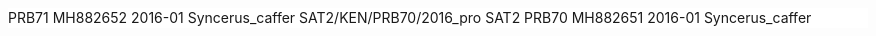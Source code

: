 <td headers="Animal" class="gt_row gt_left" style="border-style: none; padding-top: 2px; padding-bottom: 2px; padding-left: 5px; padding-right: 5px; margin: 10px; border-top-style: none; border-top-width: 1px; border-top-color: #D5D5D5; border-left-style: none; border-left-width: 1px; border-left-color: #D5D5D5; border-right-style: none; border-right-width: 1px; border-right-color: #D5D5D5; vertical-align: middle; overflow-x: hidden; text-align: left;" valign="middle" align="left">PRB71</td></tr>
    <tr style="border-style: none;"><td headers="Accession" class="gt_row gt_left gt_striped" style="border-style: none; padding-top: 2px; padding-bottom: 2px; padding-left: 5px; padding-right: 5px; margin: 10px; border-top-style: none; border-top-width: 1px; border-top-color: #D5D5D5; border-left-style: none; border-left-width: 1px; border-left-color: #D5D5D5; border-right-style: none; border-right-width: 1px; border-right-color: #D5D5D5; vertical-align: middle; overflow-x: hidden; background-color: #F4F4F4; text-align: left;" valign="middle" bgcolor="#F4F4F4" align="left">MH882652</td>
<td headers="Collection" class="gt_row gt_right gt_striped" style="border-style: none; padding-top: 2px; padding-bottom: 2px; padding-left: 5px; padding-right: 5px; margin: 10px; border-top-style: none; border-top-width: 1px; border-top-color: #D5D5D5; border-left-style: none; border-left-width: 1px; border-left-color: #D5D5D5; border-right-style: none; border-right-width: 1px; border-right-color: #D5D5D5; vertical-align: middle; overflow-x: hidden; background-color: #F4F4F4; text-align: right; font-variant-numeric: tabular-nums;" valign="middle" bgcolor="#F4F4F4" align="right">2016-01</td>
<td headers="Host" class="gt_row gt_left gt_striped" style="border-style: none; padding-top: 2px; padding-bottom: 2px; padding-left: 5px; padding-right: 5px; margin: 10px; border-top-style: none; border-top-width: 1px; border-top-color: #D5D5D5; border-left-style: none; border-left-width: 1px; border-left-color: #D5D5D5; border-right-style: none; border-right-width: 1px; border-right-color: #D5D5D5; vertical-align: middle; overflow-x: hidden; background-color: #F4F4F4; text-align: left;" valign="middle" bgcolor="#F4F4F4" align="left">Syncerus_caffer</td>
<td headers="Isolate" class="gt_row gt_left gt_striped" style="border-style: none; padding-top: 2px; padding-bottom: 2px; padding-left: 5px; padding-right: 5px; margin: 10px; border-top-style: none; border-top-width: 1px; border-top-color: #D5D5D5; border-left-style: none; border-left-width: 1px; border-left-color: #D5D5D5; border-right-style: none; border-right-width: 1px; border-right-color: #D5D5D5; vertical-align: middle; overflow-x: hidden; background-color: #F4F4F4; text-align: left;" valign="middle" bgcolor="#F4F4F4" align="left">SAT2/KEN/PRB70/2016_pro</td>
<td headers="Serotype" class="gt_row gt_left gt_striped" style="border-style: none; padding-top: 2px; padding-bottom: 2px; padding-left: 5px; padding-right: 5px; margin: 10px; border-top-style: none; border-top-width: 1px; border-top-color: #D5D5D5; border-left-style: none; border-left-width: 1px; border-left-color: #D5D5D5; border-right-style: none; border-right-width: 1px; border-right-color: #D5D5D5; vertical-align: middle; overflow-x: hidden; background-color: #F4F4F4; text-align: left;" valign="middle" bgcolor="#F4F4F4" align="left">SAT2</td>
<td headers="Animal" class="gt_row gt_left gt_striped" style="border-style: none; padding-top: 2px; padding-bottom: 2px; padding-left: 5px; padding-right: 5px; margin: 10px; border-top-style: none; border-top-width: 1px; border-top-color: #D5D5D5; border-left-style: none; border-left-width: 1px; border-left-color: #D5D5D5; border-right-style: none; border-right-width: 1px; border-right-color: #D5D5D5; vertical-align: middle; overflow-x: hidden; background-color: #F4F4F4; text-align: left;" valign="middle" bgcolor="#F4F4F4" align="left">PRB70</td></tr>
    <tr style="border-style: none;"><td headers="Accession" class="gt_row gt_left" style="border-style: none; padding-top: 2px; padding-bottom: 2px; padding-left: 5px; padding-right: 5px; margin: 10px; border-top-style: none; border-top-width: 1px; border-top-color: #D5D5D5; border-left-style: none; border-left-width: 1px; border-left-color: #D5D5D5; border-right-style: none; border-right-width: 1px; border-right-color: #D5D5D5; vertical-align: middle; overflow-x: hidden; text-align: left;" valign="middle" align="left">MH882651</td>
<td headers="Collection" class="gt_row gt_right" style="border-style: none; padding-top: 2px; padding-bottom: 2px; padding-left: 5px; padding-right: 5px; margin: 10px; border-top-style: none; border-top-width: 1px; border-top-color: #D5D5D5; border-left-style: none; border-left-width: 1px; border-left-color: #D5D5D5; border-right-style: none; border-right-width: 1px; border-right-color: #D5D5D5; vertical-align: middle; overflow-x: hidden; text-align: right; font-variant-numeric: tabular-nums;" valign="middle" align="right">2016-01</td>
<td headers="Host" class="gt_row gt_left" style="border-style: none; padding-top: 2px; padding-bottom: 2px; padding-left: 5px; padding-right: 5px; margin: 10px; border-top-style: none; border-top-width: 1px; border-top-color: #D5D5D5; border-left-style: none; border-left-width: 1px; border-left-color: #D5D5D5; border-right-style: none; border-right-width: 1px; border-right-color: #D5D5D5; vertical-align: middle; overflow-x: hidden; text-align: left;" valign="middle" align="left">Syncerus_caffer</td>